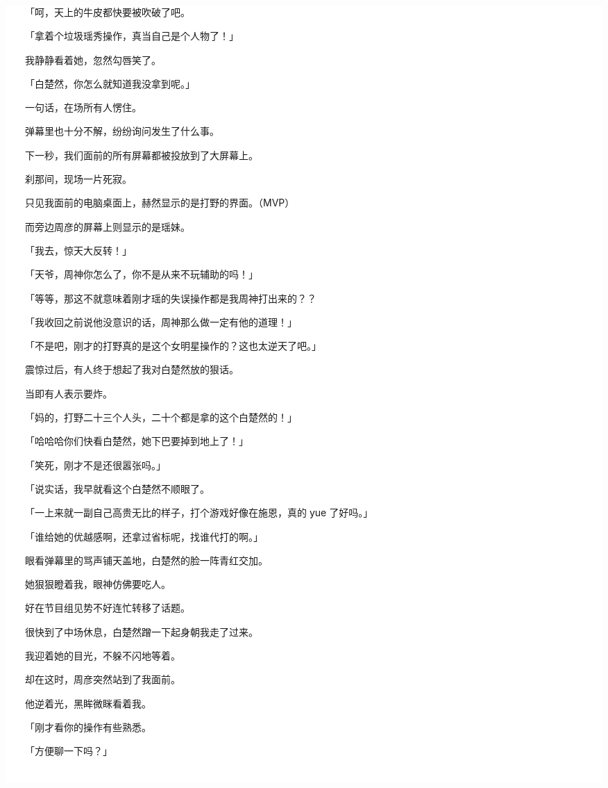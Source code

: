 &emsp;&emsp;「呵，天上的牛皮都快要被吹破了吧。  
  
&emsp;&emsp;「拿着个垃圾瑶秀操作，真当自己是个人物了！」  
  
&emsp;&emsp;我静静看着她，忽然勾唇笑了。  
  
&emsp;&emsp;「白楚然，你怎么就知道我没拿到呢。」  
  
&emsp;&emsp;一句话，在场所有人愣住。  
  
&emsp;&emsp;弹幕里也十分不解，纷纷询问发生了什么事。  
  
&emsp;&emsp;下一秒，我们面前的所有屏幕都被投放到了大屏幕上。  
  
&emsp;&emsp;刹那间，现场一片死寂。  
  
&emsp;&emsp;只见我面前的电脑桌面上，赫然显示的是打野的界面。（MVP）  
  
&emsp;&emsp;而旁边周彦的屏幕上则显示的是瑶妹。  
  
&emsp;&emsp;「我去，惊天大反转！」  
  
&emsp;&emsp;「天爷，周神你怎么了，你不是从来不玩辅助的吗！」  
  
&emsp;&emsp;「等等，那这不就意味着刚才瑶的失误操作都是我周神打出来的？？  
  
&emsp;&emsp;「我收回之前说他没意识的话，周神那么做一定有他的道理！」  
  
&emsp;&emsp;「不是吧，刚才的打野真的是这个女明星操作的？这也太逆天了吧。」  
  
&emsp;&emsp;震惊过后，有人终于想起了我对白楚然放的狠话。  
  
&emsp;&emsp;当即有人表示要炸。  
  
&emsp;&emsp;「妈的，打野二十三个人头，二十个都是拿的这个白楚然的！」  
  
&emsp;&emsp;「哈哈哈你们快看白楚然，她下巴要掉到地上了！」  
  
&emsp;&emsp;「笑死，刚才不是还很嚣张吗。」  
  
&emsp;&emsp;「说实话，我早就看这个白楚然不顺眼了。  
  
&emsp;&emsp;「一上来就一副自己高贵无比的样子，打个游戏好像在施恩，真的 yue 了好吗。」  
  
&emsp;&emsp;「谁给她的优越感啊，还拿过省标呢，找谁代打的啊。」  
  
&emsp;&emsp;眼看弹幕里的骂声铺天盖地，白楚然的脸一阵青红交加。  
  
&emsp;&emsp;她狠狠瞪着我，眼神仿佛要吃人。  
  
&emsp;&emsp;好在节目组见势不好连忙转移了话题。  
  
&emsp;&emsp;很快到了中场休息，白楚然蹭一下起身朝我走了过来。  
  
&emsp;&emsp;我迎着她的目光，不躲不闪地等着。  
  
&emsp;&emsp;却在这时，周彦突然站到了我面前。  
  
&emsp;&emsp;他逆着光，黑眸微眯看着我。  
  
&emsp;&emsp;「刚才看你的操作有些熟悉。  
  
&emsp;&emsp;「方便聊一下吗？」  
  
&emsp;&emsp;   
  